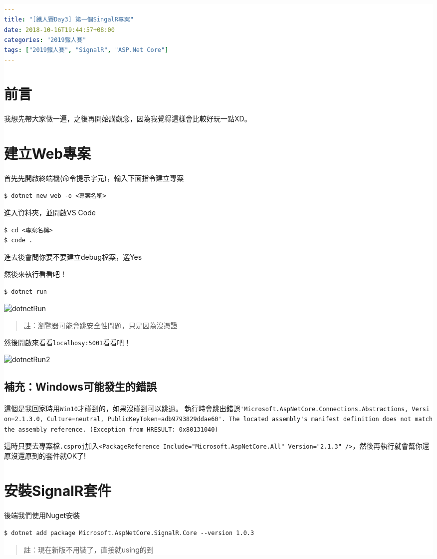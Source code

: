 ```yaml
---
title: "[鐵人賽Day3] 第一個SingalR專案"
date: 2018-10-16T19:44:57+08:00
categories: "2019鐵人賽"
tags: ["2019鐵人賽", "SignalR", "ASP.Net Core"]
---
```


# 前言
我想先帶大家做一遍，之後再開始講觀念，因為我覺得這樣會比較好玩一點XD。
# 建立Web專案
首先先開啟終端機(命令提示字元)，輸入下面指令建立專案
``` shell
$ dotnet new web -o <專案名稱>
```
進入資料夾，並開啟VS Code
``` shell
$ cd <專案名稱>
$ code .
```
進去後會問你要不要建立debug檔案，選Yes

然後來執行看看吧！
``` shell
$ dotnet run
```
![dotnetRun](dotnetRun.png)

> 註：瀏覽器可能會跳安全性問題，只是因為沒憑證

然後開啟來看看`localhosy:5001`看看吧！

![dotnetRun2](dotnetRun2.png)


## 補充：Windows可能發生的錯誤
這個是我回家時用`Win10`才碰到的，如果沒碰到可以跳過。
執行時會跳出錯誤`'Microsoft.AspNetCore.Connections.Abstractions, Version=2.1.3.0, Culture=neutral, PublicKeyToken=adb9793829ddae60'. The located assembly's manifest definition does not match the assembly reference. (Exception from HRESULT: 0x80131040)`

這時只要去專案檔`.csproj`加入`<PackageReference Include="Microsoft.AspNetCore.All" Version="2.1.3" />`，然後再執行就會幫你還原沒還原到的套件就OK了!


# 安裝SignalR套件
後端我們使用Nuget安裝
``` shell
$ dotnet add package Microsoft.AspNetCore.SignalR.Core --version 1.0.3 
```
> 註：現在新版不用裝了，直接就using的到
